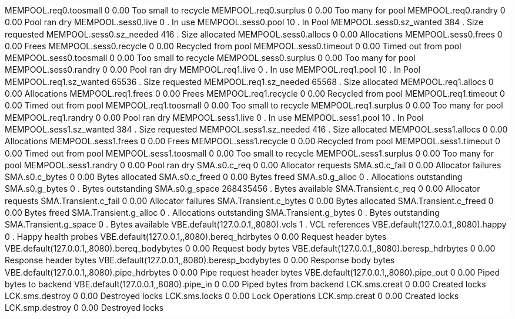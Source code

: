 MEMPOOL.req0.toosmall                        0         0.00 Too small to recycle
MEMPOOL.req0.surplus                         0         0.00 Too many for pool
MEMPOOL.req0.randry                          0         0.00 Pool ran dry
MEMPOOL.sess0.live                           0          .   In use
MEMPOOL.sess0.pool                          10          .   In Pool
MEMPOOL.sess0.sz_wanted                    384          .   Size requested
MEMPOOL.sess0.sz_needed                    416          .   Size allocated
MEMPOOL.sess0.allocs                         0         0.00 Allocations
MEMPOOL.sess0.frees                          0         0.00 Frees
MEMPOOL.sess0.recycle                        0         0.00 Recycled from pool
MEMPOOL.sess0.timeout                        0         0.00 Timed out from pool
MEMPOOL.sess0.toosmall                       0         0.00 Too small to recycle
MEMPOOL.sess0.surplus                        0         0.00 Too many for pool
MEMPOOL.sess0.randry                         0         0.00 Pool ran dry
MEMPOOL.req1.live                            0          .   In use
MEMPOOL.req1.pool                           10          .   In Pool
MEMPOOL.req1.sz_wanted                   65536          .   Size requested
MEMPOOL.req1.sz_needed                   65568          .   Size allocated
MEMPOOL.req1.allocs                          0         0.00 Allocations
MEMPOOL.req1.frees                           0         0.00 Frees
MEMPOOL.req1.recycle                         0         0.00 Recycled from pool
MEMPOOL.req1.timeout                         0         0.00 Timed out from pool
MEMPOOL.req1.toosmall                        0         0.00 Too small to recycle
MEMPOOL.req1.surplus                         0         0.00 Too many for pool
MEMPOOL.req1.randry                          0         0.00 Pool ran dry
MEMPOOL.sess1.live                           0          .   In use
MEMPOOL.sess1.pool                          10          .   In Pool
MEMPOOL.sess1.sz_wanted                    384          .   Size requested
MEMPOOL.sess1.sz_needed                    416          .   Size allocated
MEMPOOL.sess1.allocs                         0         0.00 Allocations
MEMPOOL.sess1.frees                          0         0.00 Frees
MEMPOOL.sess1.recycle                        0         0.00 Recycled from pool
MEMPOOL.sess1.timeout                        0         0.00 Timed out from pool
MEMPOOL.sess1.toosmall                       0         0.00 Too small to recycle
MEMPOOL.sess1.surplus                        0         0.00 Too many for pool
MEMPOOL.sess1.randry                         0         0.00 Pool ran dry
SMA.s0.c_req                                 0         0.00 Allocator requests
SMA.s0.c_fail                                0         0.00 Allocator failures
SMA.s0.c_bytes                               0         0.00 Bytes allocated
SMA.s0.c_freed                               0         0.00 Bytes freed
SMA.s0.g_alloc                               0          .   Allocations outstanding
SMA.s0.g_bytes                               0          .   Bytes outstanding
SMA.s0.g_space                       268435456          .   Bytes available
SMA.Transient.c_req                          0         0.00 Allocator requests
SMA.Transient.c_fail                         0         0.00 Allocator failures
SMA.Transient.c_bytes                        0         0.00 Bytes allocated
SMA.Transient.c_freed                        0         0.00 Bytes freed
SMA.Transient.g_alloc                        0          .   Allocations outstanding
SMA.Transient.g_bytes                        0          .   Bytes outstanding
SMA.Transient.g_space                        0          .   Bytes available
VBE.default(127.0.0.1,,8080).vcls            1          .   VCL references
VBE.default(127.0.0.1,,8080).happy            0          .   Happy health probes
VBE.default(127.0.0.1,,8080).bereq_hdrbytes            0         0.00 Request header bytes
VBE.default(127.0.0.1,,8080).bereq_bodybytes            0         0.00 Request body bytes
VBE.default(127.0.0.1,,8080).beresp_hdrbytes            0         0.00 Response header bytes
VBE.default(127.0.0.1,,8080).beresp_bodybytes            0         0.00 Response body bytes
VBE.default(127.0.0.1,,8080).pipe_hdrbytes               0         0.00 Pipe request header bytes
VBE.default(127.0.0.1,,8080).pipe_out                    0         0.00 Piped bytes to backend
VBE.default(127.0.0.1,,8080).pipe_in                     0         0.00 Piped bytes from backend
LCK.sms.creat                                            0         0.00 Created locks
LCK.sms.destroy                                          0         0.00 Destroyed locks
LCK.sms.locks                                            0         0.00 Lock Operations
LCK.smp.creat                                            0         0.00 Created locks
LCK.smp.destroy                                          0         0.00 Destroyed locks